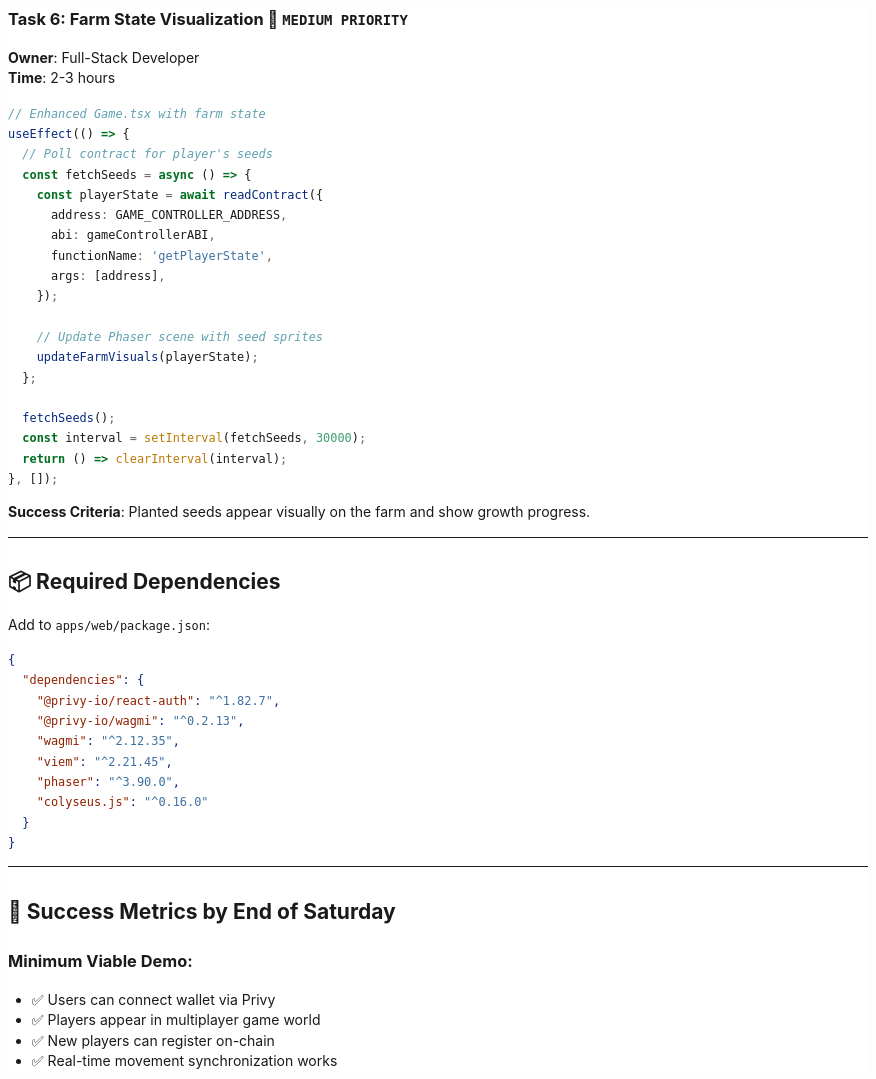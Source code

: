 ### **Task 6: Farm State Visualization** 🌾 `MEDIUM PRIORITY`
**Owner**: Full-Stack Developer  
**Time**: 2-3 hours  

```typescript
// Enhanced Game.tsx with farm state
useEffect(() => {
  // Poll contract for player's seeds
  const fetchSeeds = async () => {
    const playerState = await readContract({
      address: GAME_CONTROLLER_ADDRESS,
      abi: gameControllerABI,
      functionName: 'getPlayerState',
      args: [address],
    });
    
    // Update Phaser scene with seed sprites
    updateFarmVisuals(playerState);
  };
  
  fetchSeeds();
  const interval = setInterval(fetchSeeds, 30000);
  return () => clearInterval(interval);
}, []);
```

**Success Criteria**: Planted seeds appear visually on the farm and show growth progress.

---

## 📦 **Required Dependencies**

Add to `apps/web/package.json`:
```json
{
  "dependencies": {
    "@privy-io/react-auth": "^1.82.7",
    "@privy-io/wagmi": "^0.2.13",
    "wagmi": "^2.12.35",
    "viem": "^2.21.45",
    "phaser": "^3.90.0",
    "colyseus.js": "^0.16.0"
  }
}
```

---

## 🎯 **Success Metrics by End of Saturday**

### **Minimum Viable Demo**:
- ✅ Users can connect wallet via Privy
- ✅ Players appear in multiplayer game world
- ✅ New players can register on-chain
- ✅ Real-time movement synchronization works
